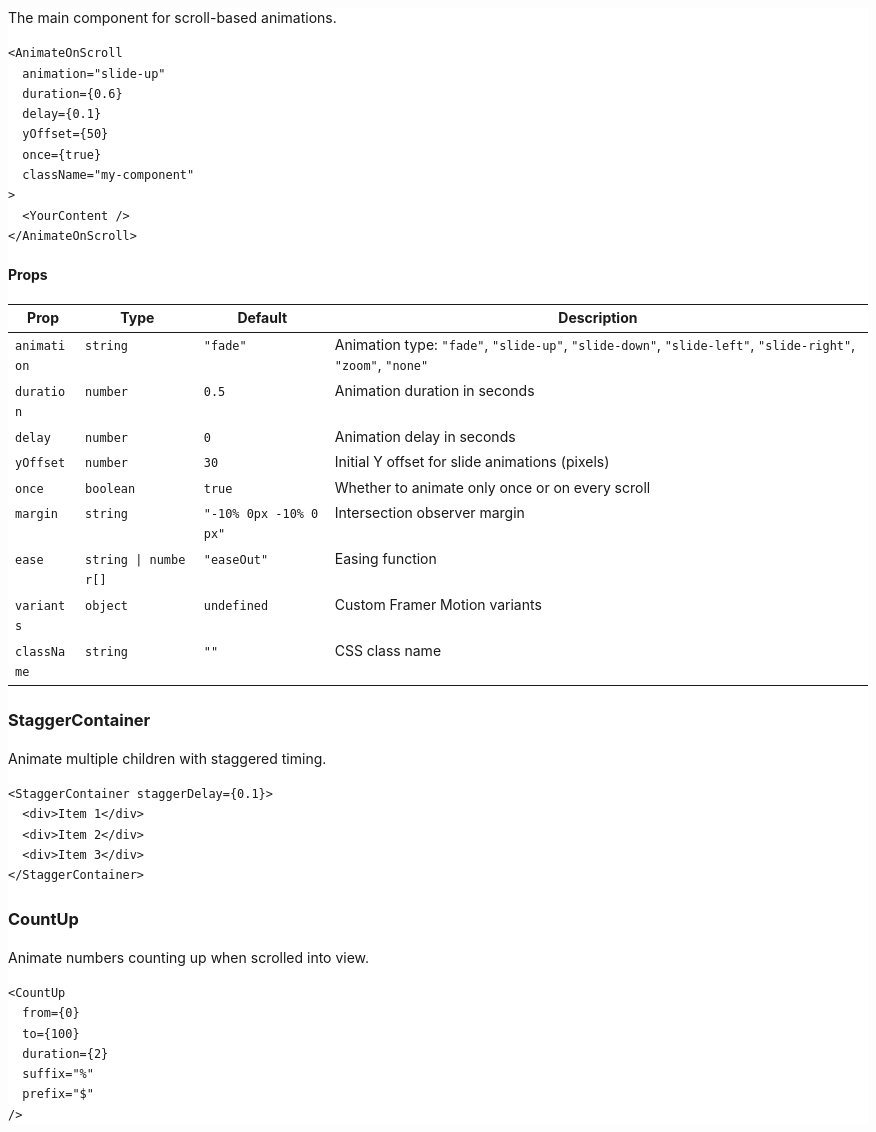 The main component for scroll-based animations.

```tsx
<AnimateOnScroll
  animation="slide-up"
  duration={0.6}
  delay={0.1}
  yOffset={50}
  once={true}
  className="my-component"
>
  <YourContent />
</AnimateOnScroll>
```

#### Props

| Prop | Type | Default | Description |
|------|------|---------|-------------|
| `animation` | `string` | `"fade"` | Animation type: `"fade"`, `"slide-up"`, `"slide-down"`, `"slide-left"`, `"slide-right"`, `"zoom"`, `"none"` |
| `duration` | `number` | `0.5` | Animation duration in seconds |
| `delay` | `number` | `0` | Animation delay in seconds |
| `yOffset` | `number` | `30` | Initial Y offset for slide animations (pixels) |
| `once` | `boolean` | `true` | Whether to animate only once or on every scroll |
| `margin` | `string` | `"-10% 0px -10% 0px"` | Intersection observer margin |
| `ease` | `string \| number[]` | `"easeOut"` | Easing function |
| `variants` | `object` | `undefined` | Custom Framer Motion variants |
| `className` | `string` | `""` | CSS class name |

### StaggerContainer

Animate multiple children with staggered timing.

```tsx
<StaggerContainer staggerDelay={0.1}>
  <div>Item 1</div>
  <div>Item 2</div>
  <div>Item 3</div>
</StaggerContainer>
```

### CountUp

Animate numbers counting up when scrolled into view.

```tsx
<CountUp
  from={0}
  to={100}
  duration={2}
  suffix="%"
  prefix="$"
/>
```
